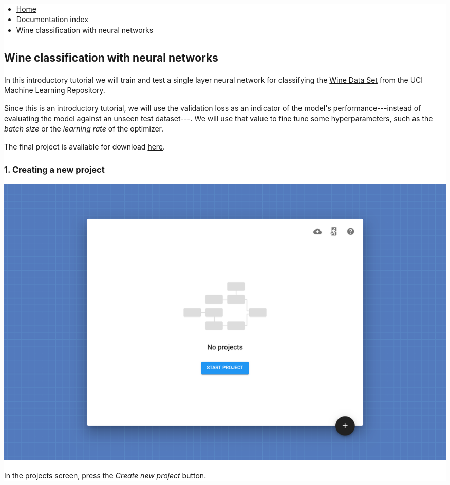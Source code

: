 <ul class="breadcrumb">
    <li><a href="">Home</a></li>
    <li><a href="documentation">Documentation index</a></li>
    <li>Wine classification with neural networks</li>
</ul>

## Wine classification with neural networks

In this introductory tutorial we will train and test a single layer neural network for classifying the [Wine Data Set](http://archive.ics.uci.edu/ml/datasets/Wine) from the UCI Machine Learning Repository.

Since this is an introductory tutorial, we will use the validation loss as an indicator of the model's performance---instead of evaluating the model against an unseen test dataset---. We will use that value to fine tune some hyperparameters, such as the *batch size* or the *learning rate* of the optimizer.

The final project is available for download [here](tutorials/introductory/neural_networks/neural_networks.zip).

### 1. Creating a new project

![Empty projects screen](assets/img/projects_screen/introduction_1.png)

In the [projects screen](documentation/projects_screen), press the *Create new project* button.
